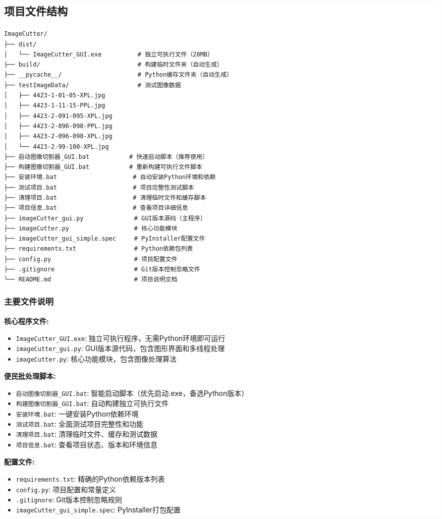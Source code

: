 ## 项目文件结构

```
ImageCutter/
├── dist/
│   └── ImageCutter_GUI.exe          # 独立可执行文件（28MB）
├── build/                           # 构建临时文件夹（自动生成）
├── __pycache__/                     # Python缓存文件夹（自动生成）
├── testImageData/                   # 测试图像数据
│   ├── 4423-1-01-05-XPL.jpg
│   ├── 4423-1-11-15-PPL.jpg
│   ├── 4423-2-091-095-XPL.jpg
│   ├── 4423-2-096-098-PPL.jpg
│   ├── 4423-2-096-098-XPL.jpg
│   └── 4423-2-99-100-XPL.jpg
├── 启动图像切割器_GUI.bat           # 快速启动脚本（推荐使用）
├── 构建图像切割器_GUI.bat           # 重新构建可执行文件脚本
├── 安装环境.bat                     # 自动安装Python环境和依赖
├── 测试项目.bat                     # 项目完整性测试脚本
├── 清理项目.bat                     # 清理临时文件和缓存脚本
├── 项目信息.bat                     # 查看项目详细信息
├── imageCutter_gui.py              # GUI版本源码（主程序）
├── imageCutter.py                  # 核心功能模块
├── imageCutter_gui_simple.spec     # PyInstaller配置文件
├── requirements.txt                # Python依赖包列表
├── config.py                       # 项目配置文件
├── .gitignore                      # Git版本控制忽略文件
└── README.md                       # 项目说明文档
```

### 主要文件说明

**核心程序文件:**

- `ImageCutter_GUI.exe`: 独立可执行程序，无需Python环境即可运行
- `imageCutter_gui.py`: GUI版本源代码，包含图形界面和多线程处理
- `imageCutter.py`: 核心功能模块，包含图像处理算法

**便民批处理脚本:**

- `启动图像切割器_GUI.bat`: 智能启动脚本（优先启动.exe，备选Python版本）
- `构建图像切割器_GUI.bat`: 自动构建独立可执行文件
- `安装环境.bat`: 一键安装Python依赖环境
- `测试项目.bat`: 全面测试项目完整性和功能
- `清理项目.bat`: 清理临时文件、缓存和测试数据
- `项目信息.bat`: 查看项目状态、版本和环境信息

**配置文件:**

- `requirements.txt`: 精确的Python依赖版本列表
- `config.py`: 项目配置和常量定义
- `.gitignore`: Git版本控制忽略规则
- `imageCutter_gui_simple.spec`: PyInstaller打包配置
